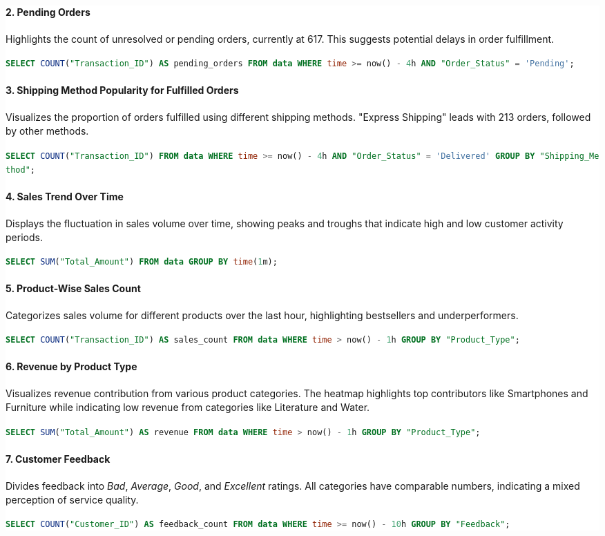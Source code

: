 

#### **2. Pending Orders**  

Highlights the count of unresolved or pending orders, currently at 617. This suggests potential delays in order fulfillment.  

```sql
SELECT COUNT("Transaction_ID") AS pending_orders FROM data WHERE time >= now() - 4h AND "Order_Status" = 'Pending';
```

#### **3. Shipping Method Popularity for Fulfilled Orders**  

Visualizes the proportion of orders fulfilled using different shipping methods. "Express Shipping" leads with 213 orders, followed by other methods.  

```sql
SELECT COUNT("Transaction_ID") FROM data WHERE time >= now() - 4h AND "Order_Status" = 'Delivered' GROUP BY "Shipping_Method";
```



#### **4. Sales Trend Over Time**  
Displays the fluctuation in sales volume over time, showing peaks and troughs that indicate high and low customer activity periods.  

```sql
SELECT SUM("Total_Amount") FROM data GROUP BY time(1m);
```


#### **5. Product-Wise Sales Count**  

Categorizes sales volume for different products over the last hour, highlighting bestsellers and underperformers.  

```sql
SELECT COUNT("Transaction_ID") AS sales_count FROM data WHERE time > now() - 1h GROUP BY "Product_Type";
```


#### **6. Revenue by Product Type**  

Visualizes revenue contribution from various product categories. The heatmap highlights top contributors like Smartphones and Furniture while indicating low revenue from categories like Literature and Water.  

```sql
SELECT SUM("Total_Amount") AS revenue FROM data WHERE time > now() - 1h GROUP BY "Product_Type";
```


#### **7. Customer Feedback**  

Divides feedback into *Bad*, *Average*, *Good*, and *Excellent* ratings. All categories have comparable numbers, indicating a mixed perception of service quality.  

```sql
SELECT COUNT("Customer_ID") AS feedback_count FROM data WHERE time >= now() - 10h GROUP BY "Feedback";
```

